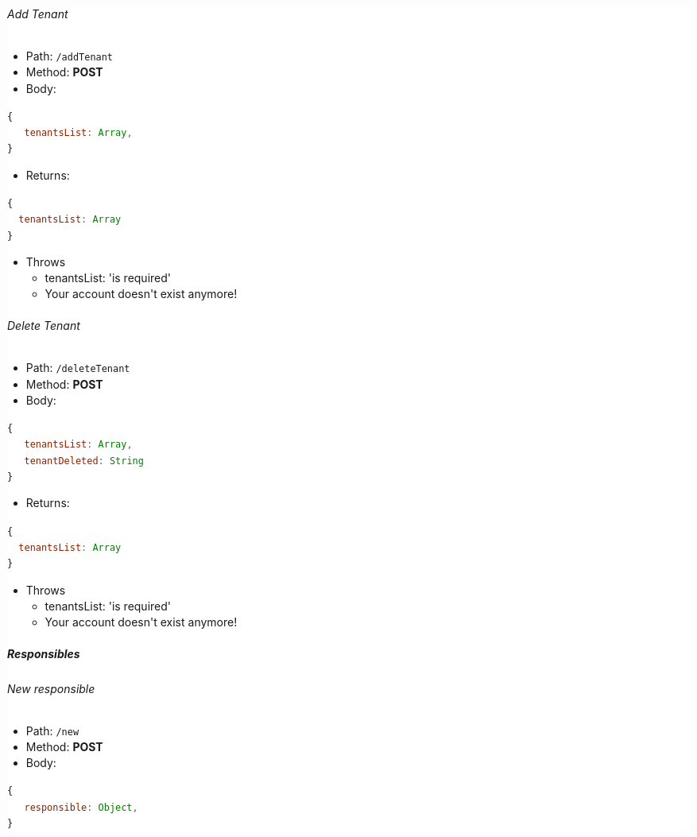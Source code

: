 ###### Add Tenant
  * Path: `/addTenant`
  * Method: **POST**
  * Body:

  ```js
  {
     tenantsList: Array,
  }
  ```

  * Returns:

  ```js
  {
    tenantsList: Array
  }
  ```

  * Throws
    * tenantsList: 'is required'
    * Your account doesn\'t exist anymore!

###### Delete Tenant
  * Path: `/deleteTenant`
  * Method: **POST**
  * Body:

  ```js
  {
     tenantsList: Array,
     tenantDeleted: String
  }
  ```

  * Returns:

  ```js
  {
    tenantsList: Array
  }
  ```

  * Throws
    * tenantsList: 'is required'
    * Your account doesn\'t exist anymore!


##### Responsibles

###### New responsible
  * Path: `/new`
  * Method: **POST**
  * Body:

  ```js
  {
     responsible: Object,
  }
  ```
